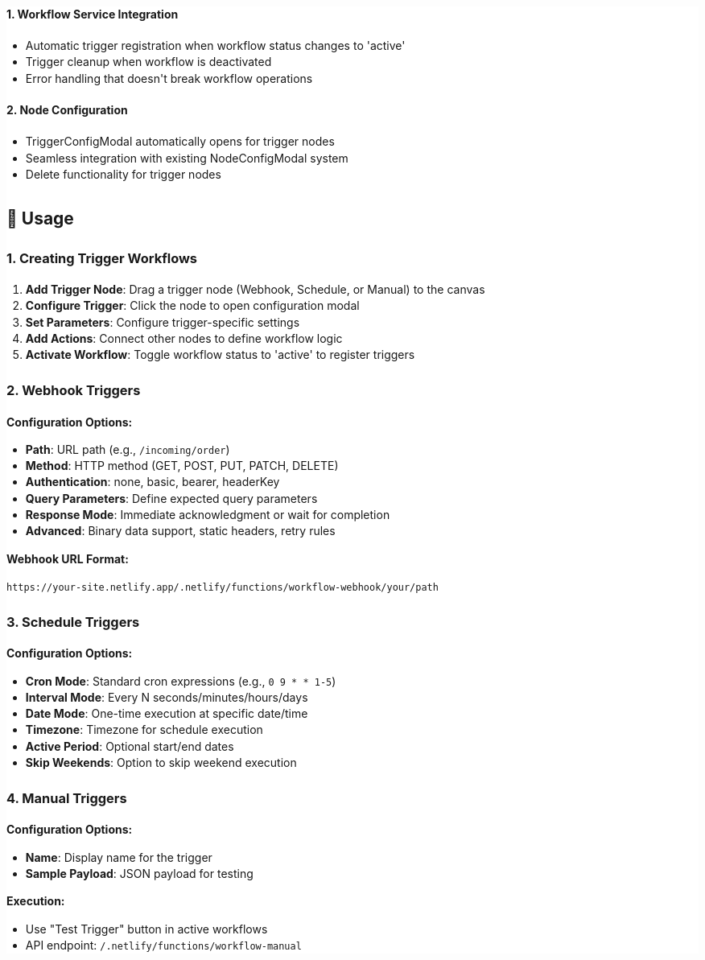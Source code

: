#### 1. Workflow Service Integration
- Automatic trigger registration when workflow status changes to 'active'
- Trigger cleanup when workflow is deactivated
- Error handling that doesn't break workflow operations

#### 2. Node Configuration
- TriggerConfigModal automatically opens for trigger nodes
- Seamless integration with existing NodeConfigModal system
- Delete functionality for trigger nodes

## 🚀 Usage

### 1. Creating Trigger Workflows

1. **Add Trigger Node**: Drag a trigger node (Webhook, Schedule, or Manual) to the canvas
2. **Configure Trigger**: Click the node to open configuration modal
3. **Set Parameters**: Configure trigger-specific settings
4. **Add Actions**: Connect other nodes to define workflow logic
5. **Activate Workflow**: Toggle workflow status to 'active' to register triggers

### 2. Webhook Triggers

**Configuration Options:**
- **Path**: URL path (e.g., `/incoming/order`)
- **Method**: HTTP method (GET, POST, PUT, PATCH, DELETE)
- **Authentication**: none, basic, bearer, headerKey
- **Query Parameters**: Define expected query parameters
- **Response Mode**: Immediate acknowledgment or wait for completion
- **Advanced**: Binary data support, static headers, retry rules

**Webhook URL Format:**
```
https://your-site.netlify.app/.netlify/functions/workflow-webhook/your/path
```

### 3. Schedule Triggers

**Configuration Options:**
- **Cron Mode**: Standard cron expressions (e.g., `0 9 * * 1-5`)
- **Interval Mode**: Every N seconds/minutes/hours/days
- **Date Mode**: One-time execution at specific date/time
- **Timezone**: Timezone for schedule execution
- **Active Period**: Optional start/end dates
- **Skip Weekends**: Option to skip weekend execution

### 4. Manual Triggers

**Configuration Options:**
- **Name**: Display name for the trigger
- **Sample Payload**: JSON payload for testing

**Execution:**
- Use "Test Trigger" button in active workflows
- API endpoint: `/.netlify/functions/workflow-manual`
